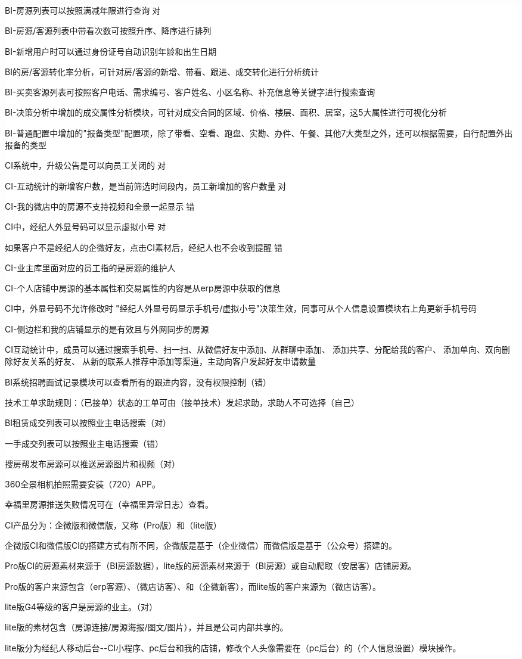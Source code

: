 BI-房源列表可以按照满减年限进行查询 对

BI-房源/客源列表中带看次数可按照升序、降序进行排列

BI-新增用户时可以通过身份证号自动识别年龄和出生日期

BI的房/客源转化率分析，可针对房/客源的新增、带看、跟进、成交转化进行分析统计

BI-买卖客源列表可按照客户电话、需求编号、客户姓名、小区名称、补充信息等关键字进行搜索查询

BI-决策分析中增加的成交属性分析模块，可针对成交合同的区域、价格、楼层、面积、居室，这5大属性进行可视化分析

BI-普通配置中增加的"报备类型"配置项，除了带看、空看、跑盘、实勘、办件、午餐、其他7大类型之外，还可以根据需要，自行配置外出报备的类型

CI系统中，升级公告是可以向员工关闭的  对

CI-互动统计的新增客户数，是当前筛选时间段内，员工新增加的客户数量   对

CI-我的微店中的房源不支持视频和全景一起显示   错

CI中，经纪人外显号码可以显示虚拟小号   对

如果客户不是经纪人的企微好友，点击CI素材后，经纪人也不会收到提醒   错

CI-业主库里面对应的员工指的是房源的维护人

CI-个人店铺中房源的基本属性和交易属性的内容是从erp房源中获取的信息

CI中，外显号码不允许修改时 "经纪人外显号码显示手机号/虚拟小号"决策生效，同事可从个人信息设置模块右上角更新手机号码

CI-侧边栏和我的店铺显示的是有效且与外网同步的房源

CI互动统计中，成员可以通过搜索手机号、扫一扫、从微信好友中添加、从群聊中添加、
添加共享、分配给我的客户、
添加单向、双向删除好友关系的好友、
从新的联系人推荐中添加等渠道，主动向客户发起好友申请数量

BI系统招聘面试记录模块可以查看所有的跟进内容，没有权限控制（错）

技术工单求助规则：（已接单）状态的工单可由（接单技术）发起求助，求助人不可选择（自己）

BI租赁成交列表可以按照业主电话搜索（对）

一手成交列表可以按照业主电话搜索（错）

搜房帮发布房源可以推送房源图片和视频（对）

360全景相机拍照需要安装（720）APP。

幸福里房源推送失败情况可在（幸福里异常日志）查看。

CI产品分为：企微版和微信版，又称（Pro版）和（lite版）

企微版CI和微信版CI的搭建方式有所不同，企微版是基于（企业微信）而微信版是基于（公众号）搭建的。

Pro版CI的房源素材来源于（BI房源数据），lite版的房源素材来源于（BI房源）或自动爬取（安居客）店铺房源。

Pro版的客户来源包含（erp客源）、（微店访客）、和（企微新客），而lite版的客户来源为（微店访客）。

lite版G4等级的客户是房源的业主。（对）

lite版的素材包含（房源连接/房源海报/图文/图片），并且是公司内部共享的。

lite版分为经纪人移动后台--CI小程序、pc后台和我的店铺，修改个人头像需要在（pc后台）的（个人信息设置）模块操作。
